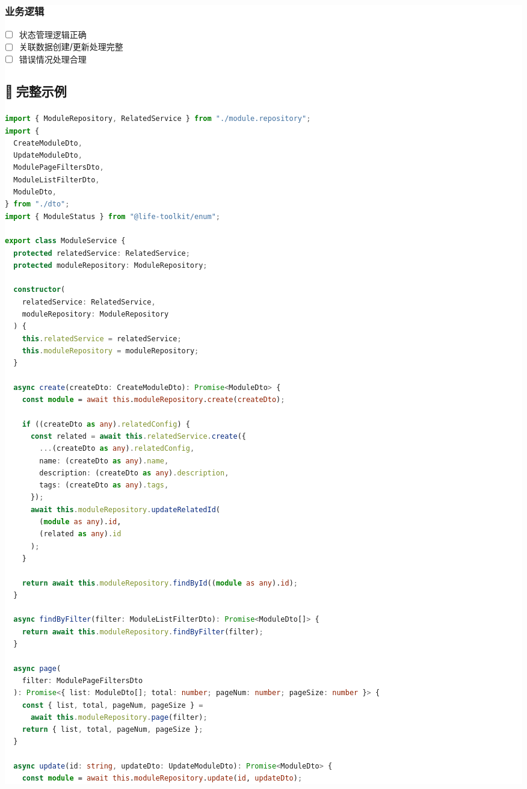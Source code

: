 ### 业务逻辑
- [ ] 状态管理逻辑正确
- [ ] 关联数据创建/更新处理完整
- [ ] 错误情况处理合理

## 📝 完整示例

```typescript
import { ModuleRepository, RelatedService } from "./module.repository";
import {
  CreateModuleDto,
  UpdateModuleDto,
  ModulePageFiltersDto,
  ModuleListFilterDto,
  ModuleDto,
} from "./dto";
import { ModuleStatus } from "@life-toolkit/enum";

export class ModuleService {
  protected relatedService: RelatedService;
  protected moduleRepository: ModuleRepository;

  constructor(
    relatedService: RelatedService,
    moduleRepository: ModuleRepository
  ) {
    this.relatedService = relatedService;
    this.moduleRepository = moduleRepository;
  }

  async create(createDto: CreateModuleDto): Promise<ModuleDto> {
    const module = await this.moduleRepository.create(createDto);

    if ((createDto as any).relatedConfig) {
      const related = await this.relatedService.create({
        ...(createDto as any).relatedConfig,
        name: (createDto as any).name,
        description: (createDto as any).description,
        tags: (createDto as any).tags,
      });
      await this.moduleRepository.updateRelatedId(
        (module as any).id,
        (related as any).id
      );
    }

    return await this.moduleRepository.findById((module as any).id);
  }

  async findByFilter(filter: ModuleListFilterDto): Promise<ModuleDto[]> {
    return await this.moduleRepository.findByFilter(filter);
  }

  async page(
    filter: ModulePageFiltersDto
  ): Promise<{ list: ModuleDto[]; total: number; pageNum: number; pageSize: number }> {
    const { list, total, pageNum, pageSize } =
      await this.moduleRepository.page(filter);
    return { list, total, pageNum, pageSize };
  }

  async update(id: string, updateDto: UpdateModuleDto): Promise<ModuleDto> {
    const module = await this.moduleRepository.update(id, updateDto);
```